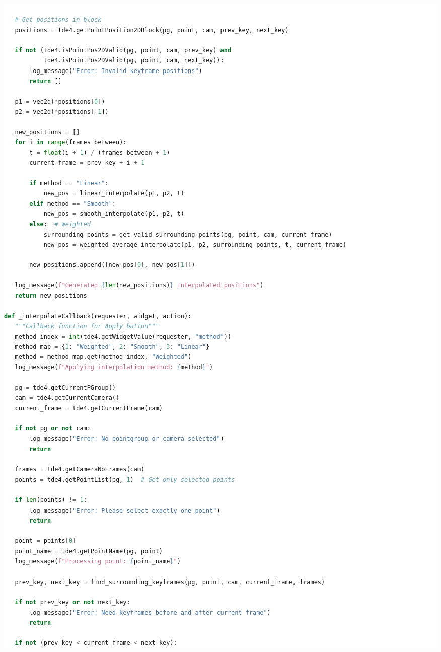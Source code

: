  ```python

    # Get positions in block
    positions = tde4.getPointPosition2DBlock(pg, point, cam, prev_key, next_key)

    if not (tde4.isPointPos2DValid(pg, point, cam, prev_key) and
            tde4.isPointPos2DValid(pg, point, cam, next_key)):
        log_message("Error: Invalid keyframe positions")
        return []

    p1 = vec2d(*positions[0])
    p2 = vec2d(*positions[-1])

    new_positions = []
    for i in range(frames_between):
        t = float(i + 1) / (frames_between + 1)
        current_frame = prev_key + i + 1

        if method == "Linear":
            new_pos = linear_interpolate(p1, p2, t)
        elif method == "Smooth":
            new_pos = smooth_interpolate(p1, p2, t)
        else:  # Weighted
            surrounding_points = get_valid_surrounding_points(pg, point, cam, current_frame)
            new_pos = weighted_average_interpolate(p1, p2, surrounding_points, t, current_frame)

        new_positions.append([new_pos[0], new_pos[1]])

    log_message(f"Generated {len(new_positions)} interpolated positions")
    return new_positions

def _interpolateCallback(requester, widget, action):
    """Callback function for Apply button"""
    method_index = int(tde4.getWidgetValue(requester, "method"))
    method_map = {1: "Weighted", 2: "Smooth", 3: "Linear"}
    method = method_map.get(method_index, "Weighted")
    log_message(f"Applying interpolation method: {method}")

    pg = tde4.getCurrentPGroup()
    cam = tde4.getCurrentCamera()
    current_frame = tde4.getCurrentFrame(cam)

    if not pg or not cam:
        log_message("Error: No pointgroup or camera selected")
        return

    frames = tde4.getCameraNoFrames(cam)
    points = tde4.getPointList(pg, 1)  # Get only selected points

    if len(points) != 1:
        log_message("Error: Please select exactly one point")
        return

    point = points[0]
    point_name = tde4.getPointName(pg, point)
    log_message(f"Processing point: {point_name}")

    prev_key, next_key = find_surrounding_keyframes(pg, point, cam, current_frame, frames)

    if not prev_key or not next_key:
        log_message("Error: Need keyframes before and after current frame")
        return

    if not (prev_key < current_frame < next_key):
 ```